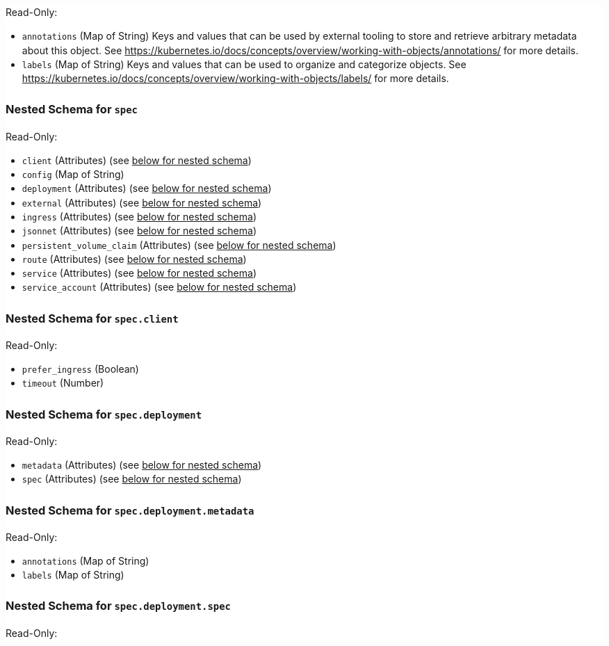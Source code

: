 Read-Only:

- `annotations` (Map of String) Keys and values that can be used by external tooling to store and retrieve arbitrary metadata about this object. See https://kubernetes.io/docs/concepts/overview/working-with-objects/annotations/ for more details.
- `labels` (Map of String) Keys and values that can be used to organize and categorize objects. See https://kubernetes.io/docs/concepts/overview/working-with-objects/labels/ for more details.


<a id="nestedatt--spec"></a>
### Nested Schema for `spec`

Read-Only:

- `client` (Attributes) (see [below for nested schema](#nestedatt--spec--client))
- `config` (Map of String)
- `deployment` (Attributes) (see [below for nested schema](#nestedatt--spec--deployment))
- `external` (Attributes) (see [below for nested schema](#nestedatt--spec--external))
- `ingress` (Attributes) (see [below for nested schema](#nestedatt--spec--ingress))
- `jsonnet` (Attributes) (see [below for nested schema](#nestedatt--spec--jsonnet))
- `persistent_volume_claim` (Attributes) (see [below for nested schema](#nestedatt--spec--persistent_volume_claim))
- `route` (Attributes) (see [below for nested schema](#nestedatt--spec--route))
- `service` (Attributes) (see [below for nested schema](#nestedatt--spec--service))
- `service_account` (Attributes) (see [below for nested schema](#nestedatt--spec--service_account))

<a id="nestedatt--spec--client"></a>
### Nested Schema for `spec.client`

Read-Only:

- `prefer_ingress` (Boolean)
- `timeout` (Number)


<a id="nestedatt--spec--deployment"></a>
### Nested Schema for `spec.deployment`

Read-Only:

- `metadata` (Attributes) (see [below for nested schema](#nestedatt--spec--deployment--metadata))
- `spec` (Attributes) (see [below for nested schema](#nestedatt--spec--deployment--spec))

<a id="nestedatt--spec--deployment--metadata"></a>
### Nested Schema for `spec.deployment.metadata`

Read-Only:

- `annotations` (Map of String)
- `labels` (Map of String)


<a id="nestedatt--spec--deployment--spec"></a>
### Nested Schema for `spec.deployment.spec`

Read-Only:
